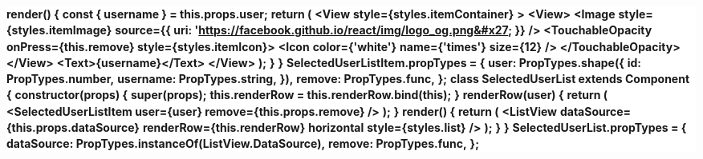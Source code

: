 <b></b>
<b>  render() {</b>
<b>    const { username } &#x3D; this.props.user;</b>
<b></b>
<b>    return (</b>
<b>      &lt;View</b>
<b>        style&#x3D;{styles.itemContainer}</b>
<b>      &gt;</b>
<b>        &lt;View&gt;</b>
<b>          &lt;Image</b>
<b>            style&#x3D;{styles.itemImage}</b>
<b>            source&#x3D;{{ uri: &#x27;https://facebook.github.io/react/img/logo_og.png&#x27; }}</b>
<b>          /&gt;</b>
<b>          &lt;TouchableOpacity onPress&#x3D;{this.remove} style&#x3D;{styles.itemIcon}&gt;</b>
<b>            &lt;Icon</b>
<b>              color&#x3D;{&#x27;white&#x27;}</b>
<b>              name&#x3D;{&#x27;times&#x27;}</b>
<b>              size&#x3D;{12}</b>
<b>            /&gt;</b>
<b>          &lt;/TouchableOpacity&gt;</b>
<b>        &lt;/View&gt;</b>
<b>        &lt;Text&gt;{username}&lt;/Text&gt;</b>
<b>      &lt;/View&gt;</b>
<b>    );</b>
<b>  }</b>
<b>}</b>
<b>SelectedUserListItem.propTypes &#x3D; {</b>
<b>  user: PropTypes.shape({</b>
<b>    id: PropTypes.number,</b>
<b>    username: PropTypes.string,</b>
<b>  }),</b>
<b>  remove: PropTypes.func,</b>
<b>};</b>
<b></b>
<b>class SelectedUserList extends Component {</b>
<b>  constructor(props) {</b>
<b>    super(props);</b>
<b></b>
<b>    this.renderRow &#x3D; this.renderRow.bind(this);</b>
<b>  }</b>
<b></b>
<b>  renderRow(user) {</b>
<b>    return (</b>
<b>      &lt;SelectedUserListItem user&#x3D;{user} remove&#x3D;{this.props.remove} /&gt;</b>
<b>    );</b>
<b>  }</b>
<b></b>
<b>  render() {</b>
<b>    return (</b>
<b>      &lt;ListView</b>
<b>        dataSource&#x3D;{this.props.dataSource}</b>
<b>        renderRow&#x3D;{this.renderRow}</b>
<b>        horizontal</b>
<b>        style&#x3D;{styles.list}</b>
<b>      /&gt;</b>
<b>    );</b>
<b>  }</b>
<b>}</b>
<b>SelectedUserList.propTypes &#x3D; {</b>
<b>  dataSource: PropTypes.instanceOf(ListView.DataSource),</b>
<b>  remove: PropTypes.func,</b>
<b>};</b>
<b></b>